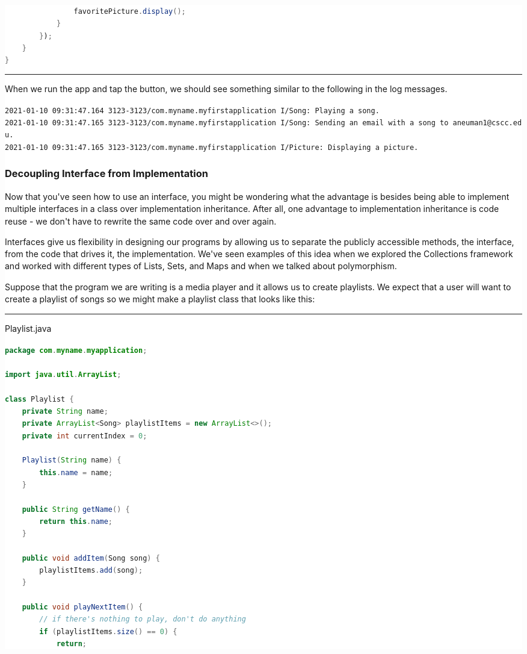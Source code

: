 ``` java
                favoritePicture.display();
            }
        });
    }
}
```

---

When we run the app and tap the button, we should see something similar to the
following in the log messages.

``` text
2021-01-10 09:31:47.164 3123-3123/com.myname.myfirstapplication I/Song: Playing a song.
2021-01-10 09:31:47.165 3123-3123/com.myname.myfirstapplication I/Song: Sending an email with a song to aneuman1@cscc.edu.
2021-01-10 09:31:47.165 3123-3123/com.myname.myfirstapplication I/Picture: Displaying a picture.
```

### Decoupling Interface from Implementation

Now that you've seen how to use an interface, you might be wondering what the
advantage is besides being able to implement multiple interfaces in a class
over implementation inheritance.  After all, one advantage to implementation
inheritance is code reuse - we don't have to rewrite the same code over and
over again.

Interfaces give us flexibility in designing our programs by allowing us to
separate the publicly accessible methods, the interface, from the code that
drives it, the implementation.  We've seen examples of this idea when we
explored the Collections framework and worked with different types of Lists,
Sets, and Maps and when we talked about polymorphism.

Suppose that the program we are writing is a media player and it allows us to
create playlists.  We expect that a user will want to create a playlist of
songs so we might make a playlist class that looks like this:

---

Playlist.java

``` java
package com.myname.myapplication;

import java.util.ArrayList;

class Playlist {
    private String name;
    private ArrayList<Song> playlistItems = new ArrayList<>();
    private int currentIndex = 0;

    Playlist(String name) {
        this.name = name;
    }

    public String getName() {
        return this.name;
    }

    public void addItem(Song song) {
        playlistItems.add(song);
    }

    public void playNextItem() {
        // if there's nothing to play, don't do anything
        if (playlistItems.size() == 0) {
            return;
```